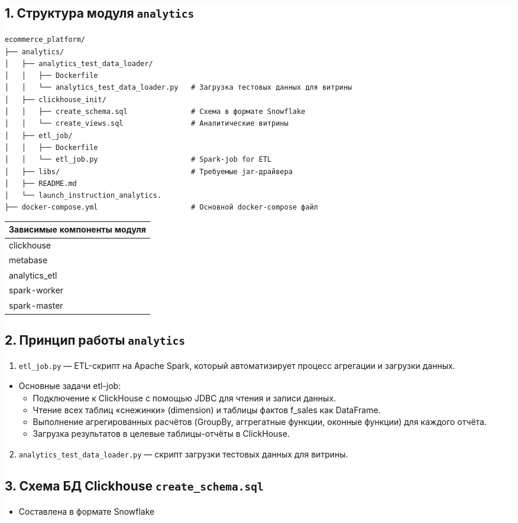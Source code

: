 ## 1. Структура модуля **`analytics`**

```
ecommerce_platform/
├── analytics/
│   ├── analytics_test_data_loader/
│   │   ├── Dockerfile
│   │   └── analytics_test_data_loader.py   # Загрузка тестовых данных для витрины
│   ├── clickhouse_init/
│   │   ├── create_schema.sql               # Схема в формате Snowflake
│   │   └── create_views.sql                # Аналитические витрины
│   ├── etl_job/
│   │   ├── Dockerfile
│   │   └── etl_job.py                      # Spark-job for ETL
│   ├── libs/                               # Требуемые jar-драйвера
│   ├── README.md 
│   └── launch_instruction_analytics.
├── docker-compose.yml                      # Основной docker-compose файл
```

| Зависимые компоненты модуля |
| :------------------------------------ |
| clickhouse |
| metabase |
| analytics_etl |
| spark-worker |
| spark-master |


## 2. Принцип работы **`analytics`**

1. `etl_job.py` — ETL-скрипт на Apache Spark, который автоматизирует процесс агрегации и загрузки данных.

- Основные задачи etl-job:
    - Подключение к ClickHouse с помощью JDBC для чтения и записи данных.
    - Чтение всех таблиц «снежинки» (dimension) и таблицы фактов f_sales как DataFrame.
    - Выполнение агрегированных расчётов (GroupBy, аггрегатные функции, оконные функции) для каждого отчёта.
    - Загрузка результатов в целевые таблицы-отчёты в ClickHouse.

2. `analytics_test_data_loader.py` — скрипт загрузки тестовых данных для витрины.

## 3. Схема БД Clickhouse **`create_schema.sql`**

- Составлена в формате Snowflake